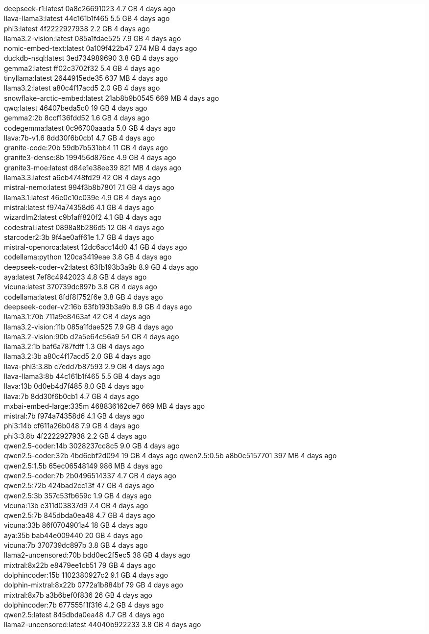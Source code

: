 deepseek-r1:latest               0a8c26691023    4.7 GB    4 days ago    
llava-llama3:latest              44c161b1f465    5.5 GB    4 days ago    
phi3:latest                      4f2222927938    2.2 GB    4 days ago    
llama3.2-vision:latest           085a1fdae525    7.9 GB    4 days ago    
nomic-embed-text:latest          0a109f422b47    274 MB    4 days ago    
duckdb-nsql:latest               3ed734989690    3.8 GB    4 days ago    
gemma2:latest                    ff02c3702f32    5.4 GB    4 days ago    
tinyllama:latest                 2644915ede35    637 MB    4 days ago    
llama3.2:latest                  a80c4f17acd5    2.0 GB    4 days ago    
snowflake-arctic-embed:latest    21ab8b9b0545    669 MB    4 days ago    
qwq:latest                       46407beda5c0    19 GB     4 days ago    
gemma2:2b                        8ccf136fdd52    1.6 GB    4 days ago    
codegemma:latest                 0c96700aaada    5.0 GB    4 days ago    
llava:7b-v1.6                    8dd30f6b0cb1    4.7 GB    4 days ago    
granite-code:20b                 59db7b531bb4    11 GB     4 days ago    
granite3-dense:8b                199456d876ee    4.9 GB    4 days ago    
granite3-moe:latest              d84e1e38ee39    821 MB    4 days ago    
llama3.3:latest                  a6eb4748fd29    42 GB     4 days ago    
mistral-nemo:latest              994f3b8b7801    7.1 GB    4 days ago    
llama3.1:latest                  46e0c10c039e    4.9 GB    4 days ago    
mistral:latest                   f974a74358d6    4.1 GB    4 days ago    
wizardlm2:latest                 c9b1aff820f2    4.1 GB    4 days ago    
codestral:latest                 0898a8b286d5    12 GB     4 days ago    
starcoder2:3b                    9f4ae0aff61e    1.7 GB    4 days ago    
mistral-openorca:latest          12dc6acc14d0    4.1 GB    4 days ago    
codellama:python                 120ca3419eae    3.8 GB    4 days ago    
deepseek-coder-v2:latest         63fb193b3a9b    8.9 GB    4 days ago    
aya:latest                       7ef8c4942023    4.8 GB    4 days ago    
vicuna:latest                    370739dc897b    3.8 GB    4 days ago    
codellama:latest                 8fdf8f752f6e    3.8 GB    4 days ago    
deepseek-coder-v2:16b            63fb193b3a9b    8.9 GB    4 days ago    
llama3.1:70b                     711a9e8463af    42 GB     4 days ago    
llama3.2-vision:11b              085a1fdae525    7.9 GB    4 days ago    
llama3.2-vision:90b              d2a5e64c56a9    54 GB     4 days ago    
llama3.2:1b                      baf6a787fdff    1.3 GB    4 days ago    
llama3.2:3b                      a80c4f17acd5    2.0 GB    4 days ago    
llava-phi3:3.8b                  c7edd7b87593    2.9 GB    4 days ago    
llava-llama3:8b                  44c161b1f465    5.5 GB    4 days ago    
llava:13b                        0d0eb4d7f485    8.0 GB    4 days ago    
llava:7b                         8dd30f6b0cb1    4.7 GB    4 days ago    
mxbai-embed-large:335m           468836162de7    669 MB    4 days ago    
mistral:7b                       f974a74358d6    4.1 GB    4 days ago    
phi3:14b                         cf611a26b048    7.9 GB    4 days ago    
phi3:3.8b                        4f2222927938    2.2 GB    4 days ago    
qwen2.5-coder:14b                3028237cc8c5    9.0 GB    4 days ago    
qwen2.5-coder:32b                4bd6cbf2d094    19 GB     4 days ago
qwen2.5:0.5b                     a8b0c5157701    397 MB    4 days ago    
qwen2.5:1.5b                     65ec06548149    986 MB    4 days ago    
qwen2.5-coder:7b                 2b0496514337    4.7 GB    4 days ago    
qwen2.5:72b                      424bad2cc13f    47 GB     4 days ago    
qwen2.5:3b                       357c53fb659c    1.9 GB    4 days ago    
vicuna:13b                       e311d03837d9    7.4 GB    4 days ago    
qwen2.5:7b                       845dbda0ea48    4.7 GB    4 days ago    
vicuna:33b                       86f0704901a4    18 GB     4 days ago    
aya:35b                          bab44e009440    20 GB     4 days ago    
vicuna:7b                        370739dc897b    3.8 GB    4 days ago    
llama2-uncensored:70b            bdd0ec2f5ec5    38 GB     4 days ago    
mixtral:8x22b                    e8479ee1cb51    79 GB     4 days ago    
dolphincoder:15b                 1102380927c2    9.1 GB    4 days ago    
dolphin-mixtral:8x22b            0772a1b884bf    79 GB     4 days ago    
mixtral:8x7b                     a3b6bef0f836    26 GB     4 days ago    
dolphincoder:7b                  677555f1f316    4.2 GB    4 days ago    
qwen2.5:latest                   845dbda0ea48    4.7 GB    4 days ago    
llama2-uncensored:latest         44040b922233    3.8 GB    4 days ago    